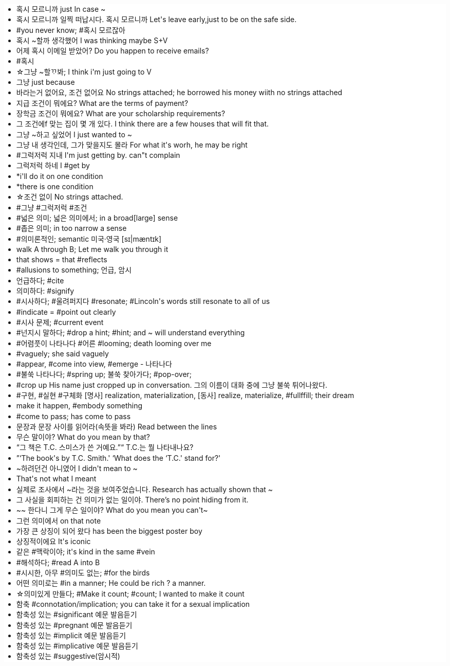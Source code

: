 * 혹시 모르니까 								 just In case ~
* 혹시 모르니까 일찍 떠납시다. 혹시 모르니까	 Let's leave early,just to be on the safe side.
* #you never know; #혹시 모르잖아
* 혹시 ~할까 생각했어 							I was thinking maybe S+V
* 어제 혹시 이메일 받았어? 						 Do you happen to receive emails?
* #혹시
* ☆그냥 ~할ᄁᆞ봐; I think i'm just going to V
* 그냥 										 just because
* 바라는거 없어요, 조건 없어요 No strings attached; he borrowed his money wiith no strings attached
* 지급 조건이 뭐에요? 					 What are the terms of payment? 
* 장학금 조건이 뭐에요? 		 	 What are your scholarship requirements? 
* 그 조건에f 맞는 집이 몇 개 있다.			I think there are a few houses that will fit that.
* 그냥 ~하고 싶었어 							 I just wanted to ~
* 그냥 내 생각인데, 그가 맞을지도 몰라			 For what it's worh, he may be right
* #그럭저럭 지내						 I'm just getting by. can"t complain
* 그럭저럭 하네 								 I #get by
* *i'll do it on one condition
* *there is one condition
* ☆조건 없이							 No strings attached.
* #그냥 #그럭저럭 #조건
* #넓은 의미; 넓은 의미에서; in a broad[large] sense
* #좁은 의미; in too narrow a sense 
* #의미론적인; semantic 미국·영국 [sɪ|mӕntɪk] 
* walk A through B; Let me walk you through it
* that shows = that #reflects
* #allusions to something; 언급, 암시
* 언급하다; #cite
* 의미하다: #signify
* #시사하다; #울려퍼지다 #resonate; #Lincoln's words still resonate to all of us
* #indicate = #point out clearly
* #시사 문제; #current event	
* #넌지시 말하다; #drop a hint; #hint; and ~ will understand everything
* #어렴풋이 나타나다 #어른 #looming; death looming over me 
* #vaguely; she said vaguely
* #appear, #come into view, #emerge - 나타나다 
* #불쑥 나타나다; #spring up; 불쑥 찾아가다; #pop-over;
* #crop up His name just cropped up in conversation. 그의 이름이 대화 중에 그냥 불쑥 튀어나왔다.
* #구현, #실현 #구체화 [명사] realization, materialization, [동사] realize, materialize, #fullffill; their dream
* make it happen, #embody something
* #come to pass; has come to pass
* 문장과 문장 사이를 읽어라(속뜻을 봐라) Read between the lines
* 무슨 말이야? 							 What do you mean by that?
* “그 책은 T.C. 스미스가 쓴 거예요.”“ T.C.는 뭘 나타내나요?
* ”‘The book's by T.C. Smith.' ‘What does the ‘T.C.' stand for?'
* ~하려던건 아니였어 							 I didn't mean to ~
* That's not what I meant
* 실제로 조사에서 ~라는 것을 보여주었습니다. 		 Research has actually shown that ~
* 그 사실을 회피하는 건 의미가 없는 일이야. 				 There’s no point hiding from it. 
* ~~ 한다니 그게 무슨 일이야? 					 What do you mean you can't~
* 그런 의미에서 								 on that note
* 가장 큰 상징이 되어 왔다 					has been the biggest poster boy 
* 상징적이에요 									 It's iconic
* 같은 #맥락이야; it's kind in the same #vein
* #해석하다; #read A into B
* #시시한, 아무 #의미도 없는; #for the birds
* 어떤 의미로는 #in a manner; He could be rich ? a manner.
* ☆의미있게 만들다; #Make it count; #count; I wanted to make it count	
* 함축 #connotation/implication; you can take it for a sexual implication
* 함축성 있는 #significant 예문 발음듣기
* 함축성 있는 #pregnant 예문 발음듣기
* 함축성 있는 #implicit 예문 발음듣기
* 함축성 있는 #implicative 예문 발음듣기
* 함축성 있는 #suggestive(암시적) 